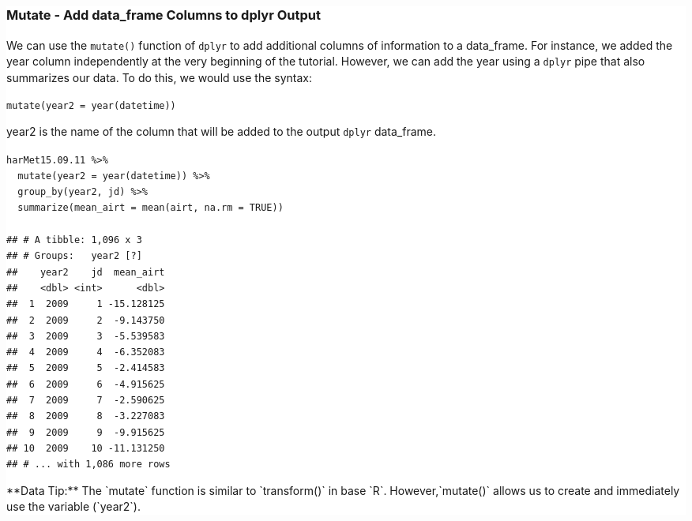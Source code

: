 ### Mutate - Add data_frame Columns to dplyr Output
We can use the `mutate()` function of `dplyr` to add additional columns of
information to a data_frame. For instance, we added the year column
independently at the very beginning of the tutorial. However, we can add the
year using a `dplyr` pipe that also summarizes our data. To do this, we would
use the syntax:

`mutate(year2 = year(datetime))`

year2 is the name of the column that will be added to the output `dplyr`
data_frame.


    harMet15.09.11 %>%
      mutate(year2 = year(datetime)) %>%
      group_by(year2, jd) %>%
      summarize(mean_airt = mean(airt, na.rm = TRUE))

    ## # A tibble: 1,096 x 3
    ## # Groups:   year2 [?]
    ##    year2    jd  mean_airt
    ##    <dbl> <int>      <dbl>
    ##  1  2009     1 -15.128125
    ##  2  2009     2  -9.143750
    ##  3  2009     3  -5.539583
    ##  4  2009     4  -6.352083
    ##  5  2009     5  -2.414583
    ##  6  2009     6  -4.915625
    ##  7  2009     7  -2.590625
    ##  8  2009     8  -3.227083
    ##  9  2009     9  -9.915625
    ## 10  2009    10 -11.131250
    ## # ... with 1,086 more rows

<div id="ds-dataTip" markdown="1">
<i class="fa fa-star"></i>**Data Tip:** The `mutate` function is similar to
`transform()` in base `R`. However,`mutate()` allows us to create and 
immediately use the variable (`year2`).
</div>
